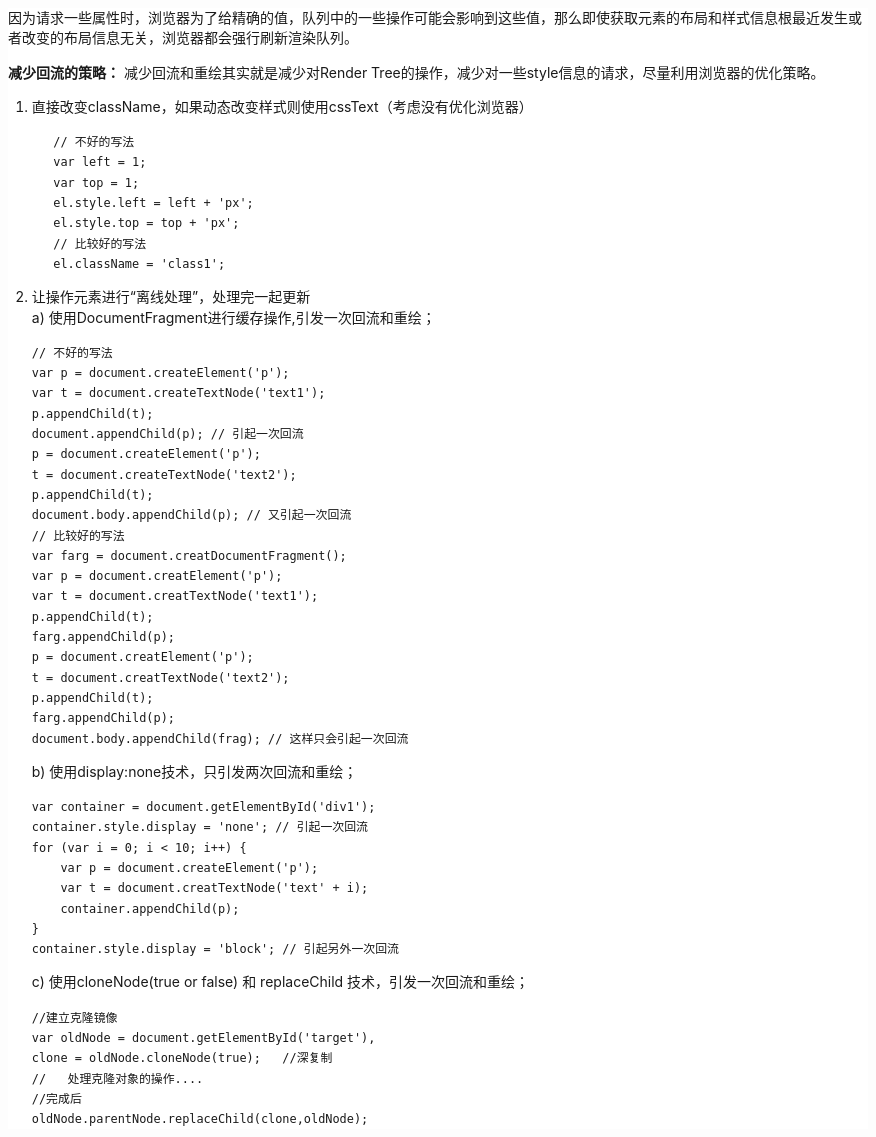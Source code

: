 因为请求一些属性时，浏览器为了给精确的值，队列中的一些操作可能会影响到这些值，那么即使获取元素的布局和样式信息根最近发生或者改变的布局信息无关，浏览器都会强行刷新渲染队列。

**减少回流的策略：** 减少回流和重绘其实就是减少对Render Tree的操作，减少对一些style信息的请求，尽量利用浏览器的优化策略。
1.	直接改变className，如果动态改变样式则使用cssText（考虑没有优化浏览器）
    ```
       // 不好的写法
       var left = 1;
       var top = 1;
       el.style.left = left + 'px';
       el.style.top = top + 'px';
       // 比较好的写法
       el.className = 'class1';
    ```
2.	让操作元素进行“离线处理”，处理完一起更新    
    a) 使用DocumentFragment进行缓存操作,引发一次回流和重绘；  
    ```
    // 不好的写法
    var p = document.createElement('p');
    var t = document.createTextNode('text1');
    p.appendChild(t);
    document.appendChild(p); // 引起一次回流
    p = document.createElement('p');
    t = document.createTextNode('text2');
    p.appendChild(t);
    document.body.appendChild(p); // 又引起一次回流
    // 比较好的写法
    var farg = document.creatDocumentFragment();
    var p = document.creatElement('p');
    var t = document.creatTextNode('text1');
    p.appendChild(t);
    farg.appendChild(p);
    p = document.creatElement('p');
    t = document.creatTextNode('text2');
    p.appendChild(t);
    farg.appendChild(p);
    document.body.appendChild(frag); // 这样只会引起一次回流
    ```
    b) 使用display:none技术，只引发两次回流和重绘；  
    ```
    var container = document.getElementById('div1');
    container.style.display = 'none'; // 引起一次回流
    for (var i = 0; i < 10; i++) {
        var p = document.createElement('p');
        var t = document.creatTextNode('text' + i);
        container.appendChild(p);
    }
    container.style.display = 'block'; // 引起另外一次回流
    ```
    c) 使用cloneNode(true or false) 和 replaceChild 技术，引发一次回流和重绘； 
    ```
    //建立克隆镜像
    var oldNode = document.getElementById('target'),
    clone = oldNode.cloneNode(true);   //深复制
    //   处理克隆对象的操作....
    //完成后
    oldNode.parentNode.replaceChild(clone,oldNode);
    ```
    